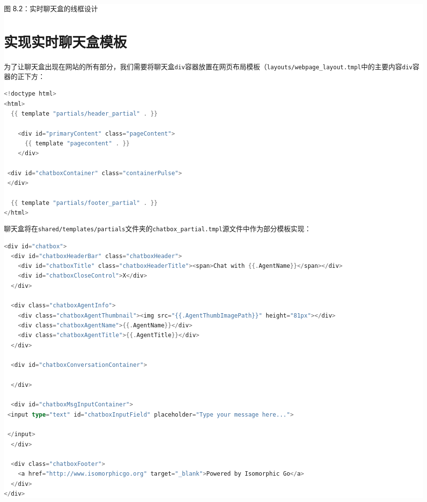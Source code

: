 图 8.2：实时聊天盒的线框设计

# 实现实时聊天盒模板

为了让聊天盒出现在网站的所有部分，我们需要将聊天盒`div`容器放置在网页布局模板（`layouts/webpage_layout.tmpl`中的主要内容`div`容器的正下方：

```go
<!doctype html>
<html>
  {{ template "partials/header_partial" . }}

    <div id="primaryContent" class="pageContent">
      {{ template "pagecontent" . }}
    </div>

 <div id="chatboxContainer" class="containerPulse">
 </div>

  {{ template "partials/footer_partial" . }}
</html>
```

聊天盒将在`shared/templates/partials`文件夹的`chatbox_partial.tmpl`源文件中作为部分模板实现：

```go
<div id="chatbox">
  <div id="chatboxHeaderBar" class="chatboxHeader">
    <div id="chatboxTitle" class="chatboxHeaderTitle"><span>Chat with {{.AgentName}}</span></div>
    <div id="chatboxCloseControl">X</div>
  </div>

  <div class="chatboxAgentInfo">
    <div class="chatboxAgentThumbnail"><img src="{{.AgentThumbImagePath}}" height="81px"></div>
    <div class="chatboxAgentName">{{.AgentName}}</div>
    <div class="chatboxAgentTitle">{{.AgentTitle}}</div>
  </div>

  <div id="chatboxConversationContainer">

  </div>

  <div id="chatboxMsgInputContainer">
 <input type="text" id="chatboxInputField" placeholder="Type your message here...">

 </input>
  </div>

  <div class="chatboxFooter">
    <a href="http://www.isomorphicgo.org" target="_blank">Powered by Isomorphic Go</a>
  </div>
</div>
```
